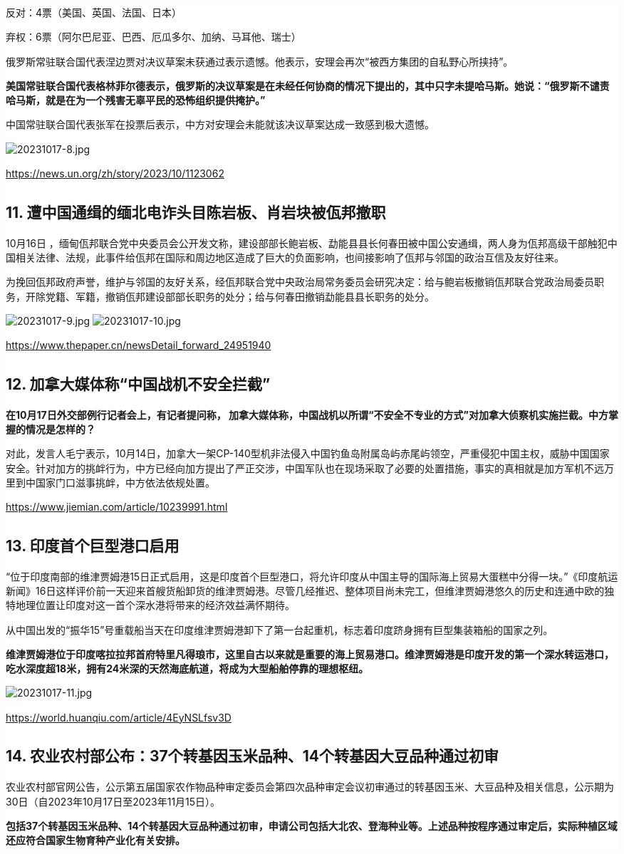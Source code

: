 反对：4票（美国、英国、法国、日本）

弃权：6票（阿尔巴尼亚、巴西、厄瓜多尔、加纳、马耳他、瑞士）

俄罗斯常驻联合国代表涅边贾对决议草案未获通过表示遗憾。他表示，安理会再次“被西方集团的自私野心所挟持”。

**美国常驻联合国代表格林菲尔德表示，俄罗斯的决议草案是在未经任何协商的情况下提出的，其中只字未提哈马斯。她说：“俄罗斯不谴责哈马斯，就是在为一个残害无辜平民的恐怖组织提供掩护。”**

中国常驻联合国代表张军在投票后表示，中方对安理会未能就该决议草案达成一致感到极大遗憾。

![20231017-8.jpg](https://img.bedtime.news/2023/11/19/6558ea01c94bf.png)

https://news.un.org/zh/story/2023/10/1123062

## 11. 遭中国通缉的缅北电诈头目陈岩板、肖岩块被佤邦撤职

10月16日 ，缅甸佤邦联合党中央委员会公开发文称，建设部部长鲍岩板、勐能县县长何春田被中国公安通缉，两人身为佤邦高级干部触犯中国相关法律、法规，此事件给佤邦在国际和周边地区造成了巨大的负面影响，也间接影响了佤邦与邻国的政治互信及友好往来。

为挽回佤邦政府声誉，维护与邻国的友好关系，经佤邦联合党中央政治局常务委员会研究决定：给与鲍岩板撤销佤邦联合党政治局委员职务，开除党籍、军籍，撤销佤邦建设部部长职务的处分；给与何春田撤销勐能县县长职务的处分。

![20231017-9.jpg](https://img.bedtime.news/2023/11/19/6558e9ff63870.png)
![20231017-10.jpg](https://img.bedtime.news/2023/11/19/6558e9fdccd6b.png)

https://www.thepaper.cn/newsDetail_forward_24951940

## 12. 加拿大媒体称“中国战机不安全拦截”

**在10月17日外交部例行记者会上，有记者提问称， 加拿大媒体称，中国战机以所谓“不安全不专业的方式”对加拿大侦察机实施拦截。中方掌握的情况是怎样的？**

对此，发言人毛宁表示，10月14日，加拿大一架CP-140型机非法侵入中国钓鱼岛附属岛屿赤尾屿领空，严重侵犯中国主权，威胁中国国家安全。针对加方的挑衅行为，中方已经向加方提出了严正交涉，中国军队也在现场采取了必要的处置措施，事实的真相就是加方军机不远万里到中国家门口滋事挑衅，中方依法依规处置。

https://www.jiemian.com/article/10239991.html

## 13. 印度首个巨型港口启用

 “位于印度南部的维津贾姆港15日正式启用，这是印度首个巨型港口，将允许印度从中国主导的国际海上贸易大蛋糕中分得一块。”《印度航运新闻》16日这样评价前一天迎来首艘货船卸货的维津贾姆港。尽管几经推迟、整体项目尚未完工，但维津贾姆港悠久的历史和连通中欧的独特地理位置让印度对这一首个深水港将带来的经济效益满怀期待。

从中国出发的“振华15”号重载船当天在印度维津贾姆港卸下了第一台起重机，标志着印度跻身拥有巨型集装箱船的国家之列。

**维津贾姆港位于印度喀拉拉邦首府特里凡得琅市，这里自古以来就是重要的海上贸易港口。维津贾姆港是印度开发的第一个深水转运港口，吃水深度超18米，拥有24米深的天然海底航道，将成为大型船舶停靠的理想枢纽。**

![20231017-11.jpg](https://img.bedtime.news/2023/11/19/6558e9fdeab74.png)

https://world.huanqiu.com/article/4EyNSLfsv3D

## 14. 农业农村部公布：37个转基因玉米品种、14个转基因大豆品种通过初审

农业农村部官网公告，公示第五届国家农作物品种审定委员会第四次品种审定会议初审通过的转基因玉米、大豆品种及相关信息，公示期为30日（自2023年10月17日至2023年11月15日）。

**包括37个转基因玉米品种、14个转基因大豆品种通过初审，申请公司包括大北农、登海种业等。上述品种按程序通过审定后，实际种植区域还应符合国家生物育种产业化有关安排。**
